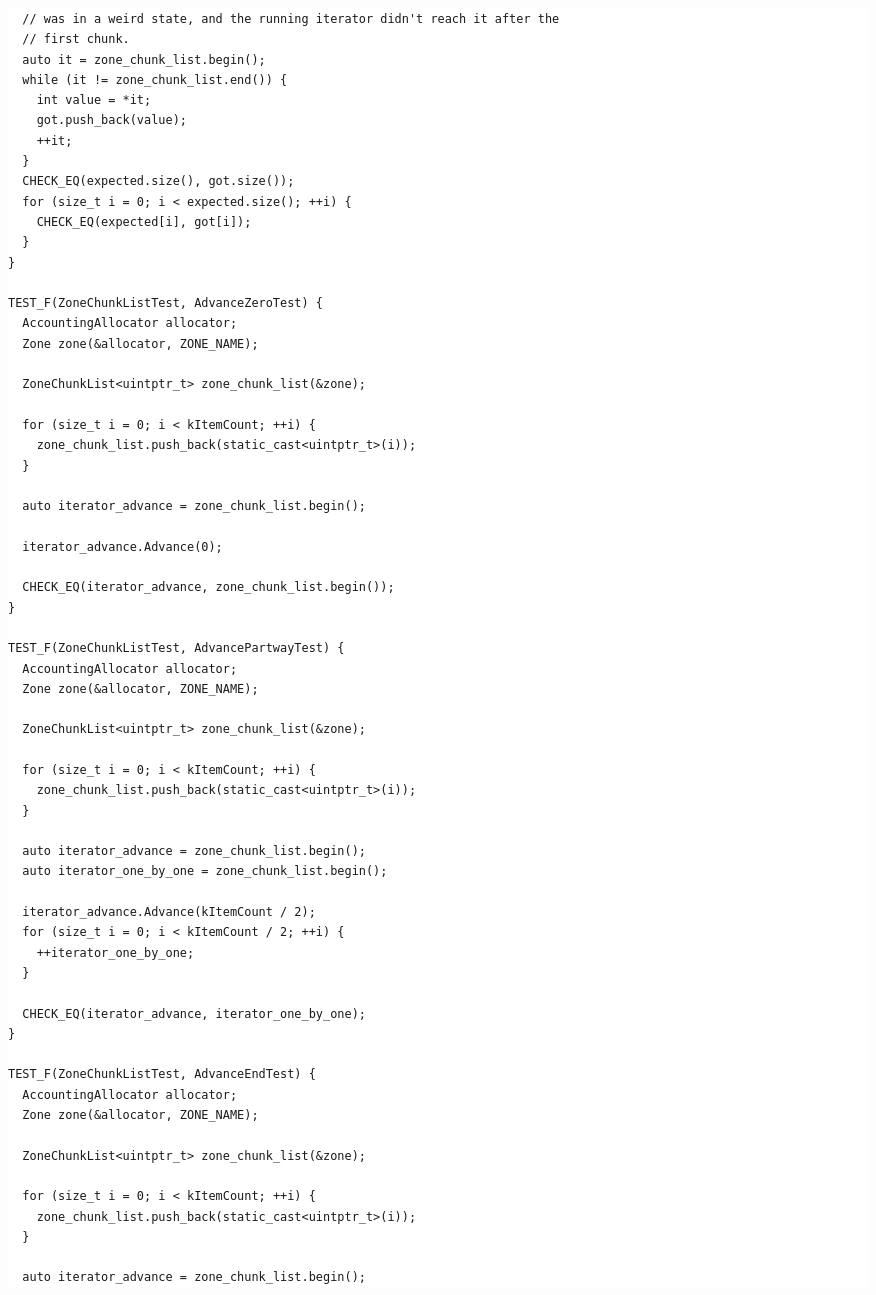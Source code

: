 ```
  // was in a weird state, and the running iterator didn't reach it after the
  // first chunk.
  auto it = zone_chunk_list.begin();
  while (it != zone_chunk_list.end()) {
    int value = *it;
    got.push_back(value);
    ++it;
  }
  CHECK_EQ(expected.size(), got.size());
  for (size_t i = 0; i < expected.size(); ++i) {
    CHECK_EQ(expected[i], got[i]);
  }
}

TEST_F(ZoneChunkListTest, AdvanceZeroTest) {
  AccountingAllocator allocator;
  Zone zone(&allocator, ZONE_NAME);

  ZoneChunkList<uintptr_t> zone_chunk_list(&zone);

  for (size_t i = 0; i < kItemCount; ++i) {
    zone_chunk_list.push_back(static_cast<uintptr_t>(i));
  }

  auto iterator_advance = zone_chunk_list.begin();

  iterator_advance.Advance(0);

  CHECK_EQ(iterator_advance, zone_chunk_list.begin());
}

TEST_F(ZoneChunkListTest, AdvancePartwayTest) {
  AccountingAllocator allocator;
  Zone zone(&allocator, ZONE_NAME);

  ZoneChunkList<uintptr_t> zone_chunk_list(&zone);

  for (size_t i = 0; i < kItemCount; ++i) {
    zone_chunk_list.push_back(static_cast<uintptr_t>(i));
  }

  auto iterator_advance = zone_chunk_list.begin();
  auto iterator_one_by_one = zone_chunk_list.begin();

  iterator_advance.Advance(kItemCount / 2);
  for (size_t i = 0; i < kItemCount / 2; ++i) {
    ++iterator_one_by_one;
  }

  CHECK_EQ(iterator_advance, iterator_one_by_one);
}

TEST_F(ZoneChunkListTest, AdvanceEndTest) {
  AccountingAllocator allocator;
  Zone zone(&allocator, ZONE_NAME);

  ZoneChunkList<uintptr_t> zone_chunk_list(&zone);

  for (size_t i = 0; i < kItemCount; ++i) {
    zone_chunk_list.push_back(static_cast<uintptr_t>(i));
  }

  auto iterator_advance = zone_chunk_list.begin();
```